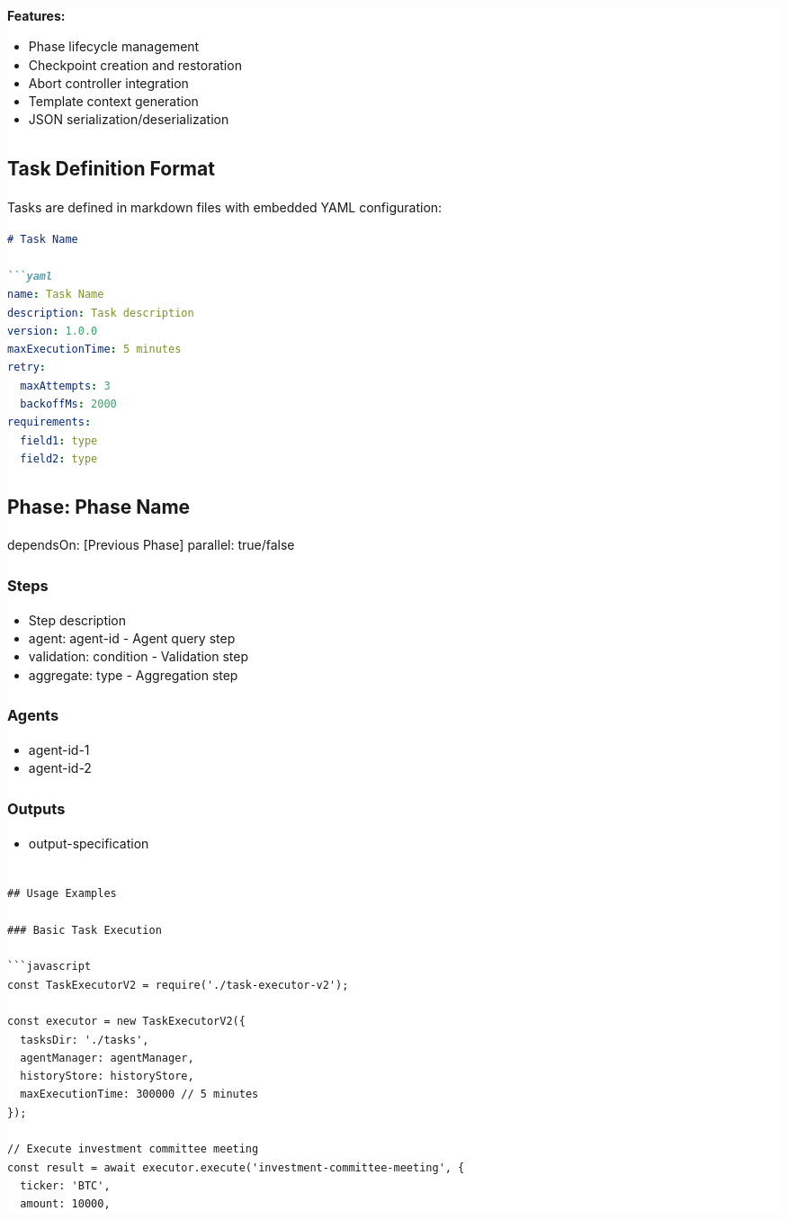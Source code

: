 **Features:**
- Phase lifecycle management
- Checkpoint creation and restoration
- Abort controller integration
- Template context generation
- JSON serialization/deserialization

## Task Definition Format

Tasks are defined in markdown files with embedded YAML configuration:

```markdown
# Task Name

```yaml
name: Task Name
description: Task description
version: 1.0.0
maxExecutionTime: 5 minutes
retry:
  maxAttempts: 3
  backoffMs: 2000
requirements:
  field1: type
  field2: type
```

## Phase: Phase Name
dependsOn: [Previous Phase]
parallel: true/false

### Steps
- Step description
- agent: agent-id - Agent query step
- validation: condition - Validation step
- aggregate: type - Aggregation step

### Agents
- agent-id-1
- agent-id-2

### Outputs
- output-specification
```

## Usage Examples

### Basic Task Execution

```javascript
const TaskExecutorV2 = require('./task-executor-v2');

const executor = new TaskExecutorV2({
  tasksDir: './tasks',
  agentManager: agentManager,
  historyStore: historyStore,
  maxExecutionTime: 300000 // 5 minutes
});

// Execute investment committee meeting
const result = await executor.execute('investment-committee-meeting', {
  ticker: 'BTC',
  amount: 10000,
```